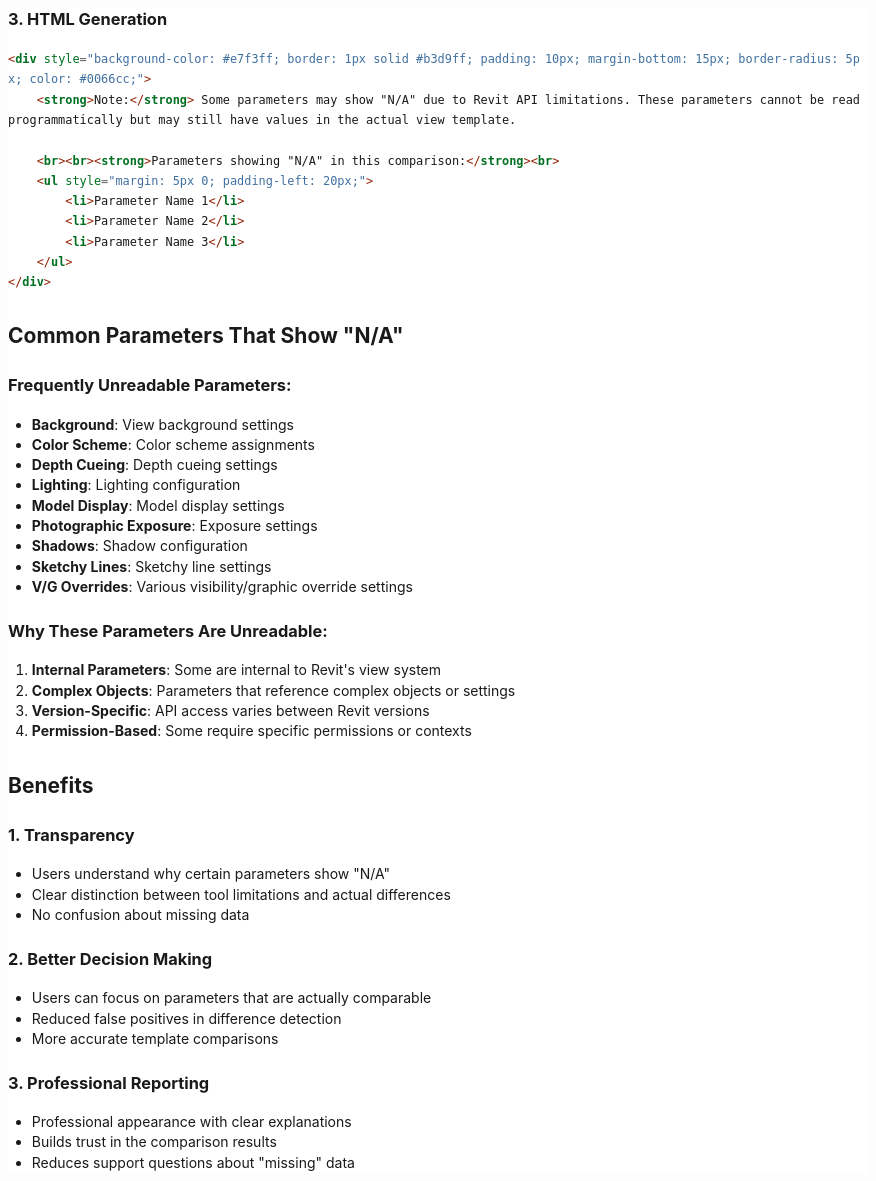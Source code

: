 ### **3. HTML Generation**
```html
<div style="background-color: #e7f3ff; border: 1px solid #b3d9ff; padding: 10px; margin-bottom: 15px; border-radius: 5px; color: #0066cc;">
    <strong>Note:</strong> Some parameters may show "N/A" due to Revit API limitations. These parameters cannot be read programmatically but may still have values in the actual view template.
    
    <br><br><strong>Parameters showing "N/A" in this comparison:</strong><br>
    <ul style="margin: 5px 0; padding-left: 20px;">
        <li>Parameter Name 1</li>
        <li>Parameter Name 2</li>
        <li>Parameter Name 3</li>
    </ul>
</div>
```

## Common Parameters That Show "N/A"

### **Frequently Unreadable Parameters:**
- **Background**: View background settings
- **Color Scheme**: Color scheme assignments
- **Depth Cueing**: Depth cueing settings
- **Lighting**: Lighting configuration
- **Model Display**: Model display settings
- **Photographic Exposure**: Exposure settings
- **Shadows**: Shadow configuration
- **Sketchy Lines**: Sketchy line settings
- **V/G Overrides**: Various visibility/graphic override settings

### **Why These Parameters Are Unreadable:**
1. **Internal Parameters**: Some are internal to Revit's view system
2. **Complex Objects**: Parameters that reference complex objects or settings
3. **Version-Specific**: API access varies between Revit versions
4. **Permission-Based**: Some require specific permissions or contexts

## Benefits

### **1. Transparency**
- Users understand why certain parameters show "N/A"
- Clear distinction between tool limitations and actual differences
- No confusion about missing data

### **2. Better Decision Making**
- Users can focus on parameters that are actually comparable
- Reduced false positives in difference detection
- More accurate template comparisons

### **3. Professional Reporting**
- Professional appearance with clear explanations
- Builds trust in the comparison results
- Reduces support questions about "missing" data
